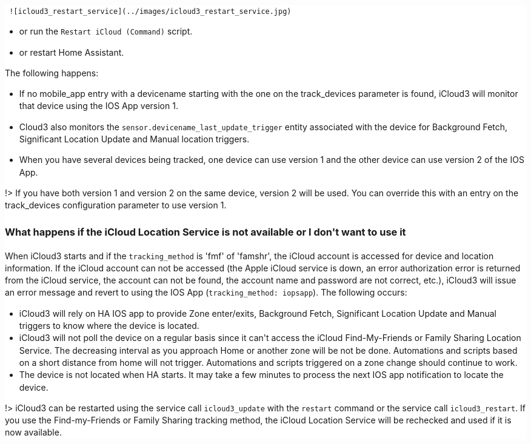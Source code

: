      ![icloud3_restart_service](../images/icloud3_restart_service.jpg)


   - or run the `Restart iCloud (Command)` script.
  
   - or restart Home Assistant.
  
     

The following happens:

- If no mobile_app entry with a devicename starting with the one on the track_devices parameter is found, iCloud3 will monitor that device using the IOS App version 1.

- Cloud3 also monitors the `sensor.devicename_last_update_trigger` entity associated with the device for Background Fetch, Significant Location Update and Manual location triggers.

- When you have several devices being tracked, one device can use version 1 and the other device can use version 2 of the IOS App.

!> If you have both version 1 and version 2 on the same device, version 2 will be used. You can override this with an entry on the track_devices configuration parameter to use version 1.

### What happens if the iCloud Location Service is not available or I don't want to use it
When iCloud3 starts and if the `tracking_method` is 'fmf' of 'famshr', the iCloud account is accessed for device and location information. If the iCloud account can not be accessed (the Apple iCloud service is down, an error authorization error is returned from the iCloud service, the account can not be found, the account name and password are not correct, etc.), iCloud3 will issue an error message and revert to using the IOS App (`tracking_method: iopsapp`). The following occurs:

- iCloud3 will rely on HA IOS app to provide Zone enter/exits, Background Fetch, Significant Location Update and Manual triggers to know where the device is located.
- iCloud3 will not poll the device on a regular basis since it can't access the iCloud Find-My-Friends or Family Sharing Location Service. The decreasing interval as you approach Home or another zone will be not be done. Automations and scripts based on a short distance from home will not trigger. Automations and scripts triggered on a zone change should continue to work.
- The device is not located when HA starts. It may take a few minutes to process the next IOS app notification to locate the device.

!> iCloud3 can be restarted using the service call  `icloud3_update` with the `restart` command or the service call `icloud3_restart`. If you use the Find-my-Friends or Family Sharing tracking method, the iCloud Location Service will be rechecked and used if it is now available. 
